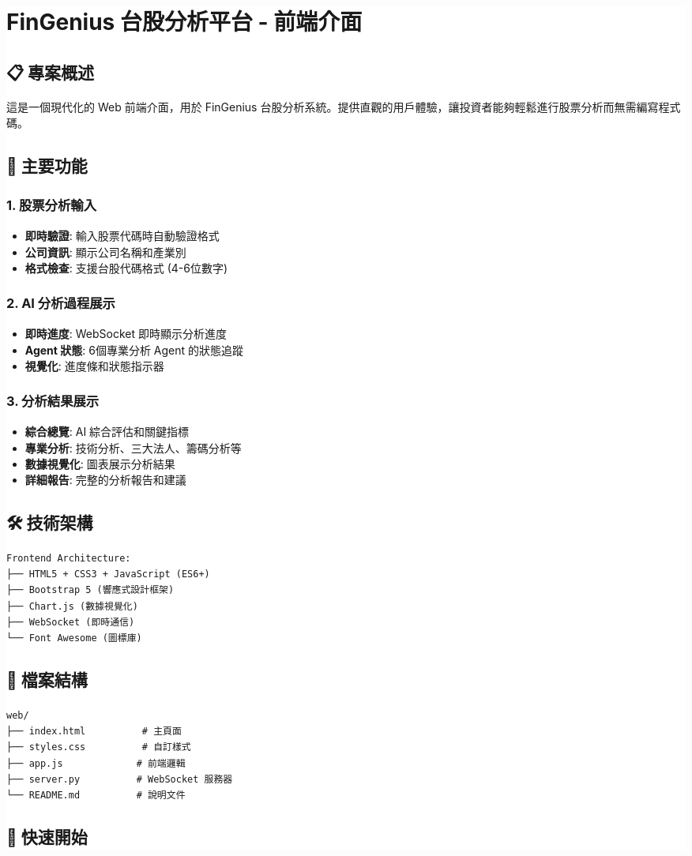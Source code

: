 # FinGenius 台股分析平台 - 前端介面

## 📋 專案概述

這是一個現代化的 Web 前端介面，用於 FinGenius 台股分析系統。提供直觀的用戶體驗，讓投資者能夠輕鬆進行股票分析而無需編寫程式碼。

## 🎯 主要功能

### 1. 股票分析輸入
- **即時驗證**: 輸入股票代碼時自動驗證格式
- **公司資訊**: 顯示公司名稱和產業別
- **格式檢查**: 支援台股代碼格式 (4-6位數字)

### 2. AI 分析過程展示
- **即時進度**: WebSocket 即時顯示分析進度
- **Agent 狀態**: 6個專業分析 Agent 的狀態追蹤
- **視覺化**: 進度條和狀態指示器

### 3. 分析結果展示
- **綜合總覽**: AI 綜合評估和關鍵指標
- **專業分析**: 技術分析、三大法人、籌碼分析等
- **數據視覺化**: 圖表展示分析結果
- **詳細報告**: 完整的分析報告和建議

## 🛠️ 技術架構

```
Frontend Architecture:
├── HTML5 + CSS3 + JavaScript (ES6+)
├── Bootstrap 5 (響應式設計框架)
├── Chart.js (數據視覺化)
├── WebSocket (即時通信)
└── Font Awesome (圖標庫)
```

## 📁 檔案結構

```
web/
├── index.html          # 主頁面
├── styles.css          # 自訂樣式
├── app.js             # 前端邏輯
├── server.py          # WebSocket 服務器
└── README.md          # 說明文件
```

## 🚀 快速開始
